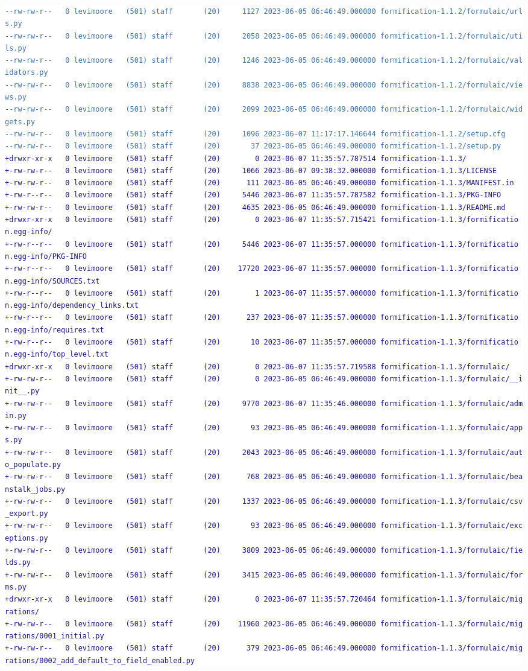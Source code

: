 ```diff
--rw-rw-r--   0 levimoore   (501) staff       (20)     1127 2023-06-05 06:46:49.000000 formification-1.1.2/formulaic/urls.py
--rw-rw-r--   0 levimoore   (501) staff       (20)     2058 2023-06-05 06:46:49.000000 formification-1.1.2/formulaic/utils.py
--rw-rw-r--   0 levimoore   (501) staff       (20)     1246 2023-06-05 06:46:49.000000 formification-1.1.2/formulaic/validators.py
--rw-rw-r--   0 levimoore   (501) staff       (20)     8838 2023-06-05 06:46:49.000000 formification-1.1.2/formulaic/views.py
--rw-rw-r--   0 levimoore   (501) staff       (20)     2099 2023-06-05 06:46:49.000000 formification-1.1.2/formulaic/widgets.py
--rw-rw-r--   0 levimoore   (501) staff       (20)     1096 2023-06-07 11:17:17.146644 formification-1.1.2/setup.cfg
--rw-rw-r--   0 levimoore   (501) staff       (20)       37 2023-06-05 06:46:49.000000 formification-1.1.2/setup.py
+drwxr-xr-x   0 levimoore   (501) staff       (20)        0 2023-06-07 11:35:57.787514 formification-1.1.3/
+-rw-rw-r--   0 levimoore   (501) staff       (20)     1066 2023-06-07 09:38:32.000000 formification-1.1.3/LICENSE
+-rw-rw-r--   0 levimoore   (501) staff       (20)      111 2023-06-05 06:46:49.000000 formification-1.1.3/MANIFEST.in
+-rw-r--r--   0 levimoore   (501) staff       (20)     5446 2023-06-07 11:35:57.787582 formification-1.1.3/PKG-INFO
+-rw-rw-r--   0 levimoore   (501) staff       (20)     4635 2023-06-05 06:46:49.000000 formification-1.1.3/README.md
+drwxr-xr-x   0 levimoore   (501) staff       (20)        0 2023-06-07 11:35:57.715421 formification-1.1.3/formification.egg-info/
+-rw-r--r--   0 levimoore   (501) staff       (20)     5446 2023-06-07 11:35:57.000000 formification-1.1.3/formification.egg-info/PKG-INFO
+-rw-r--r--   0 levimoore   (501) staff       (20)    17720 2023-06-07 11:35:57.000000 formification-1.1.3/formification.egg-info/SOURCES.txt
+-rw-r--r--   0 levimoore   (501) staff       (20)        1 2023-06-07 11:35:57.000000 formification-1.1.3/formification.egg-info/dependency_links.txt
+-rw-r--r--   0 levimoore   (501) staff       (20)      237 2023-06-07 11:35:57.000000 formification-1.1.3/formification.egg-info/requires.txt
+-rw-r--r--   0 levimoore   (501) staff       (20)       10 2023-06-07 11:35:57.000000 formification-1.1.3/formification.egg-info/top_level.txt
+drwxr-xr-x   0 levimoore   (501) staff       (20)        0 2023-06-07 11:35:57.719588 formification-1.1.3/formulaic/
+-rw-rw-r--   0 levimoore   (501) staff       (20)        0 2023-06-05 06:46:49.000000 formification-1.1.3/formulaic/__init__.py
+-rw-rw-r--   0 levimoore   (501) staff       (20)     9770 2023-06-07 11:35:46.000000 formification-1.1.3/formulaic/admin.py
+-rw-rw-r--   0 levimoore   (501) staff       (20)       93 2023-06-05 06:46:49.000000 formification-1.1.3/formulaic/apps.py
+-rw-rw-r--   0 levimoore   (501) staff       (20)     2043 2023-06-05 06:46:49.000000 formification-1.1.3/formulaic/auto_populate.py
+-rw-rw-r--   0 levimoore   (501) staff       (20)      768 2023-06-05 06:46:49.000000 formification-1.1.3/formulaic/beanstalk_jobs.py
+-rw-rw-r--   0 levimoore   (501) staff       (20)     1337 2023-06-05 06:46:49.000000 formification-1.1.3/formulaic/csv_export.py
+-rw-rw-r--   0 levimoore   (501) staff       (20)       93 2023-06-05 06:46:49.000000 formification-1.1.3/formulaic/exceptions.py
+-rw-rw-r--   0 levimoore   (501) staff       (20)     3809 2023-06-05 06:46:49.000000 formification-1.1.3/formulaic/fields.py
+-rw-rw-r--   0 levimoore   (501) staff       (20)     3415 2023-06-05 06:46:49.000000 formification-1.1.3/formulaic/forms.py
+drwxr-xr-x   0 levimoore   (501) staff       (20)        0 2023-06-07 11:35:57.720464 formification-1.1.3/formulaic/migrations/
+-rw-rw-r--   0 levimoore   (501) staff       (20)    11960 2023-06-05 06:46:49.000000 formification-1.1.3/formulaic/migrations/0001_initial.py
+-rw-rw-r--   0 levimoore   (501) staff       (20)      379 2023-06-05 06:46:49.000000 formification-1.1.3/formulaic/migrations/0002_add_default_to_field_enabled.py
```
